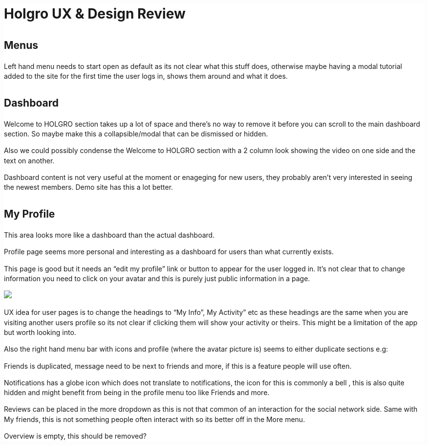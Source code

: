 
# Holgro UX & Design Review

## Menus

Left hand menu needs to start open as default as its not clear what this stuff does, otherwise maybe having a modal tutorial added to the site for the first time the user logs in, shows them around and what it does.

## Dashboard

Welcome to HOLGRO section takes up a lot of space and there’s no way to remove it before you can scroll to the main dashboard section. So maybe make this a collapsible/modal that can be dismissed or hidden.

Also we could possibly condense the Welcome to HOLGRO section with a 2 column look showing the video on one side and the text on another.

Dashboard content is not very useful at the moment or enageging for new users, they probably aren’t very interested in seeing the newest members. Demo site has this a lot better.

## My Profile

This area looks more like a dashboard than the actual dashboard.

Profile page seems more personal and interesting as a dashboard for users than what currently exists.

This page is good but it needs an “edit my profile” link or button to appear for the user logged in. It’s not clear that to change information you need to click on your avatar and this is purely just public information in a page.

![](https://images.amplenote.com/108f64b0-de6a-11ec-94aa-f2e2bc5c6b4b/ae4661cc-3a29-4e94-b02b-b8a098e01f32.jpg)

UX idea for user pages is to change the headings to “My Info”, My Activity” etc as these headings are the same when you are visiting another users profile so its not clear if clicking them will show your activity or theirs. This might be a limitation of the app but worth looking into.

Also the right hand menu bar with icons and profile (where the avatar picture is) seems to either duplicate sections e.g:

Friends is duplicated, message need to be next to friends and more, if this is a feature people will use often.

Notifications has a globe icon which does not translate to notifications, the icon for this is commonly a bell , this is also quite hidden and might benefit from being in the profile menu too like Friends and more.

Reviews can be placed in the more dropdown as this is not that common of an interaction for the social network side. Same with My friends, this is not something people often interact with so its better off in the More menu.

Overview is empty, this should be removed?
